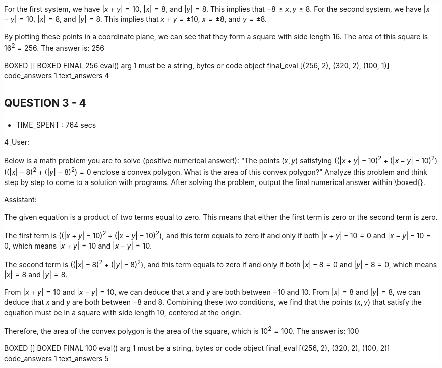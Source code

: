 For the first system, we have $\vert x + y \vert = 10$, $\vert x \vert = 8$, and $\vert y \vert = 8$. This implies that $-8 \leq x, y \leq 8$.
For the second system, we have $\vert x - y \vert = 10$, $\vert x \vert = 8$, and $\vert y \vert = 8$. This implies that $x + y = \pm 10$, $x = \pm 8$, and $y = \pm 8$.

By plotting these points in a coordinate plane, we can see that they form a square with side length 16. The area of this square is $16^2 = 256$.
The answer is: $256$

BOXED []
BOXED FINAL 256
eval() arg 1 must be a string, bytes or code object final_eval
[(256, 2), (320, 2), (100, 1)]
code_answers 1 text_answers 4



## QUESTION 3 - 4 
- TIME_SPENT : 764 secs

4_User:

Below is a math problem you are to solve (positive numerical answer!):
"The points $\left(x, y\right)$ satisfying $((\vert x + y \vert - 10)^2 + ( \vert x - y \vert - 10)^2)((\vert x \vert - 8)^2 + ( \vert y \vert - 8)^2) = 0$ enclose a convex polygon. What is the area of this convex polygon?"
Analyze this problem and think step by step to come to a solution with programs. After solving the problem, output the final numerical answer within \boxed{}.

Assistant:

 The given equation is a product of two terms equal to zero. This means that either the first term is zero or the second term is zero. 

The first term is $((\vert x + y \vert - 10)^2 + ( \vert x - y \vert - 10)^2)$, and this term equals to zero if and only if both $\vert x + y \vert - 10 = 0$ and $\vert x - y \vert - 10 = 0$, which means $\vert x + y \vert = 10$ and $\vert x - y \vert = 10$.

The second term is $((\vert x \vert - 8)^2 + ( \vert y \vert - 8)^2)$, and this term equals to zero if and only if both $\vert x \vert - 8 = 0$ and $\vert y \vert - 8 = 0$, which means $\vert x \vert = 8$ and $\vert y \vert = 8$.

From $\vert x + y \vert = 10$ and $\vert x - y \vert = 10$, we can deduce that $x$ and $y$ are both between $-10$ and $10$. From $\vert x \vert = 8$ and $\vert y \vert = 8$, we can deduce that $x$ and $y$ are both between $-8$ and $8$. Combining these two conditions, we find that the points $(x, y)$ that satisfy the equation must be in a square with side length $10$, centered at the origin.

Therefore, the area of the convex polygon is the area of the square, which is $10^2 = 100$. The answer is: $100$

BOXED []
BOXED FINAL 100
eval() arg 1 must be a string, bytes or code object final_eval
[(256, 2), (320, 2), (100, 2)]
code_answers 1 text_answers 5

